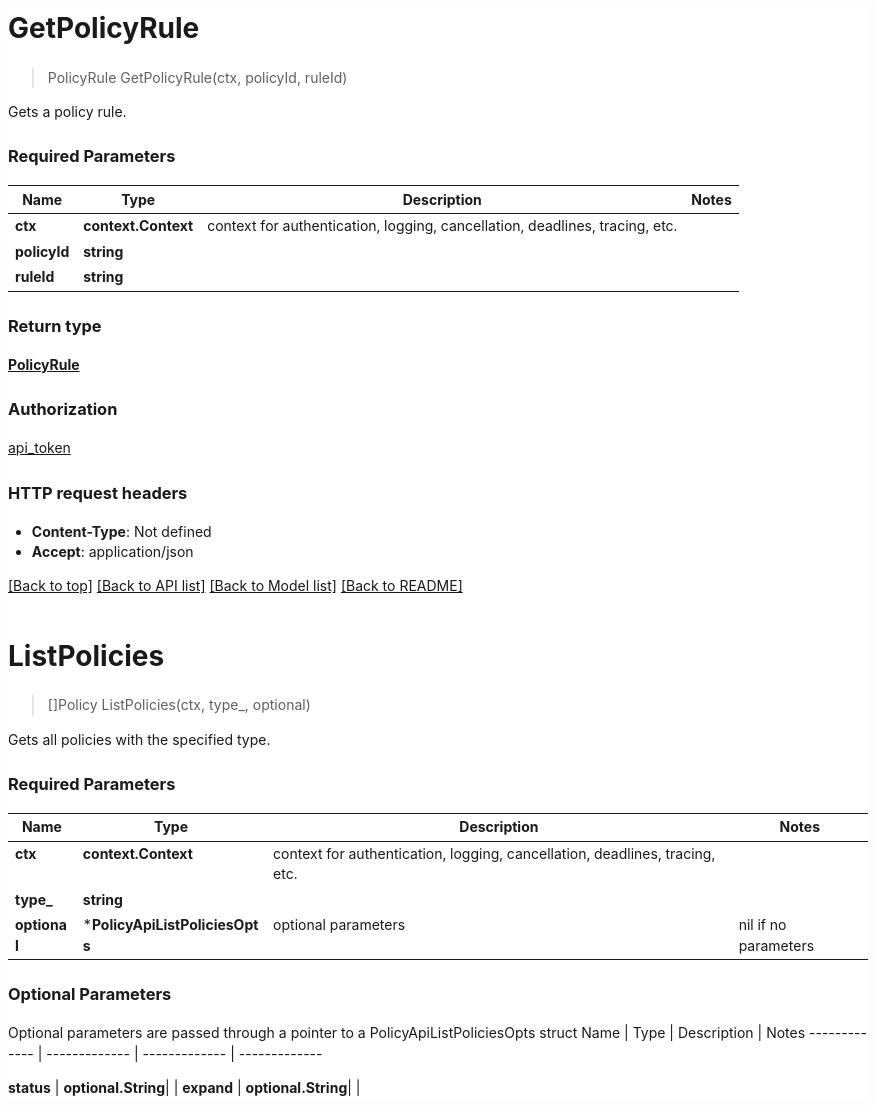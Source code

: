 # **GetPolicyRule**
> PolicyRule GetPolicyRule(ctx, policyId, ruleId)


Gets a policy rule.

### Required Parameters

Name | Type | Description  | Notes
------------- | ------------- | ------------- | -------------
 **ctx** | **context.Context** | context for authentication, logging, cancellation, deadlines, tracing, etc.
  **policyId** | **string**|  | 
  **ruleId** | **string**|  | 

### Return type

[**PolicyRule**](PolicyRule.md)

### Authorization

[api_token](../README.md#api_token)

### HTTP request headers

 - **Content-Type**: Not defined
 - **Accept**: application/json

[[Back to top]](#) [[Back to API list]](../README.md#documentation-for-api-endpoints) [[Back to Model list]](../README.md#documentation-for-models) [[Back to README]](../README.md)

# **ListPolicies**
> []Policy ListPolicies(ctx, type_, optional)


Gets all policies with the specified type.

### Required Parameters

Name | Type | Description  | Notes
------------- | ------------- | ------------- | -------------
 **ctx** | **context.Context** | context for authentication, logging, cancellation, deadlines, tracing, etc.
  **type_** | **string**|  | 
 **optional** | ***PolicyApiListPoliciesOpts** | optional parameters | nil if no parameters

### Optional Parameters
Optional parameters are passed through a pointer to a PolicyApiListPoliciesOpts struct
Name | Type | Description  | Notes
------------- | ------------- | ------------- | -------------

 **status** | **optional.String**|  | 
 **expand** | **optional.String**|  | 
